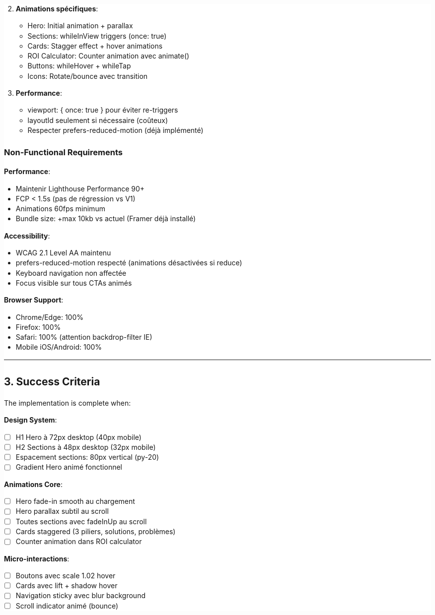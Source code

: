 2. **Animations spécifiques**:
   - Hero: Initial animation + parallax
   - Sections: whileInView triggers (once: true)
   - Cards: Stagger effect + hover animations
   - ROI Calculator: Counter animation avec animate()
   - Buttons: whileHover + whileTap
   - Icons: Rotate/bounce avec transition

3. **Performance**:
   - viewport: { once: true } pour éviter re-triggers
   - layoutId seulement si nécessaire (coûteux)
   - Respecter prefers-reduced-motion (déjà implémenté)

### Non-Functional Requirements

**Performance**:
- Maintenir Lighthouse Performance 90+
- FCP < 1.5s (pas de régression vs V1)
- Animations 60fps minimum
- Bundle size: +max 10kb vs actuel (Framer déjà installé)

**Accessibility**:
- WCAG 2.1 Level AA maintenu
- prefers-reduced-motion respecté (animations désactivées si reduce)
- Keyboard navigation non affectée
- Focus visible sur tous CTAs animés

**Browser Support**:
- Chrome/Edge: 100%
- Firefox: 100%
- Safari: 100% (attention backdrop-filter IE)
- Mobile iOS/Android: 100%

---

## 3. Success Criteria

The implementation is complete when:

**Design System**:
- [ ] H1 Hero à 72px desktop (40px mobile)
- [ ] H2 Sections à 48px desktop (32px mobile)
- [ ] Espacement sections: 80px vertical (py-20)
- [ ] Gradient Hero animé fonctionnel

**Animations Core**:
- [ ] Hero fade-in smooth au chargement
- [ ] Hero parallax subtil au scroll
- [ ] Toutes sections avec fadeInUp au scroll
- [ ] Cards staggered (3 piliers, solutions, problèmes)
- [ ] Counter animation dans ROI calculator

**Micro-interactions**:
- [ ] Boutons avec scale 1.02 hover
- [ ] Cards avec lift + shadow hover
- [ ] Navigation sticky avec blur background
- [ ] Scroll indicator animé (bounce)
